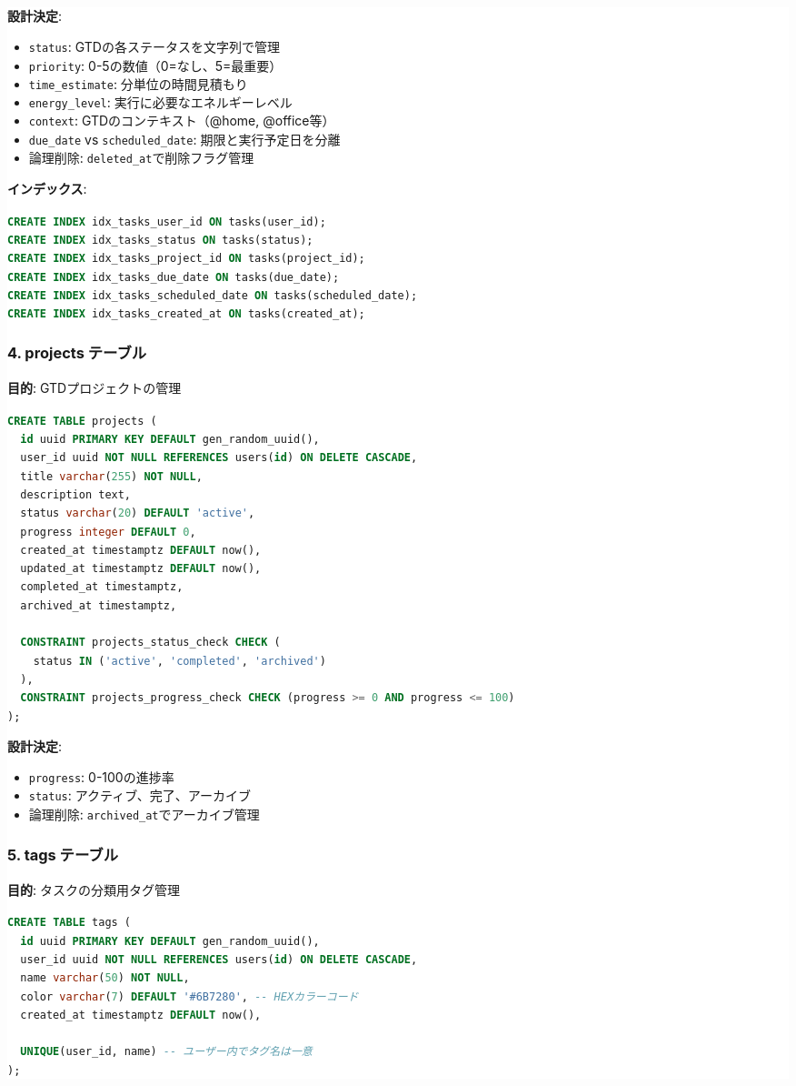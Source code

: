 **設計決定**:
- `status`: GTDの各ステータスを文字列で管理
- `priority`: 0-5の数値（0=なし、5=最重要）
- `time_estimate`: 分単位の時間見積もり
- `energy_level`: 実行に必要なエネルギーレベル
- `context`: GTDのコンテキスト（@home, @office等）
- `due_date` vs `scheduled_date`: 期限と実行予定日を分離
- 論理削除: `deleted_at`で削除フラグ管理

**インデックス**:
```sql
CREATE INDEX idx_tasks_user_id ON tasks(user_id);
CREATE INDEX idx_tasks_status ON tasks(status);
CREATE INDEX idx_tasks_project_id ON tasks(project_id);
CREATE INDEX idx_tasks_due_date ON tasks(due_date);
CREATE INDEX idx_tasks_scheduled_date ON tasks(scheduled_date);
CREATE INDEX idx_tasks_created_at ON tasks(created_at);
```

### 4. projects テーブル

**目的**: GTDプロジェクトの管理

```sql
CREATE TABLE projects (
  id uuid PRIMARY KEY DEFAULT gen_random_uuid(),
  user_id uuid NOT NULL REFERENCES users(id) ON DELETE CASCADE,
  title varchar(255) NOT NULL,
  description text,
  status varchar(20) DEFAULT 'active',
  progress integer DEFAULT 0,
  created_at timestamptz DEFAULT now(),
  updated_at timestamptz DEFAULT now(),
  completed_at timestamptz,
  archived_at timestamptz,
  
  CONSTRAINT projects_status_check CHECK (
    status IN ('active', 'completed', 'archived')
  ),
  CONSTRAINT projects_progress_check CHECK (progress >= 0 AND progress <= 100)
);
```

**設計決定**:
- `progress`: 0-100の進捗率
- `status`: アクティブ、完了、アーカイブ
- 論理削除: `archived_at`でアーカイブ管理

### 5. tags テーブル

**目的**: タスクの分類用タグ管理

```sql
CREATE TABLE tags (
  id uuid PRIMARY KEY DEFAULT gen_random_uuid(),
  user_id uuid NOT NULL REFERENCES users(id) ON DELETE CASCADE,
  name varchar(50) NOT NULL,
  color varchar(7) DEFAULT '#6B7280', -- HEXカラーコード
  created_at timestamptz DEFAULT now(),
  
  UNIQUE(user_id, name) -- ユーザー内でタグ名は一意
);
```
